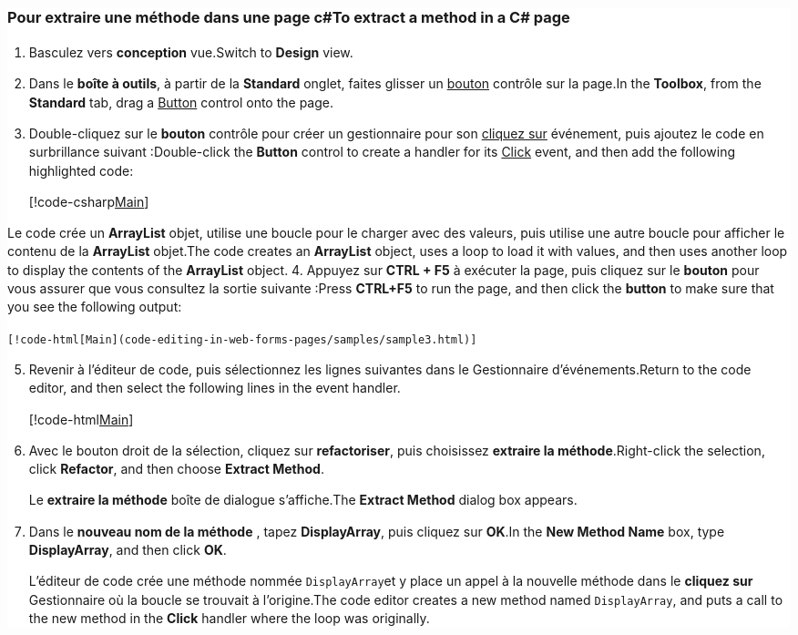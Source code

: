 ### <a name="to-extract-a-method-in-a-c-page"></a><span data-ttu-id="1057f-181">Pour extraire une méthode dans une page c#</span><span class="sxs-lookup"><span data-stu-id="1057f-181">To extract a method in a C# page</span></span>

1. <span data-ttu-id="1057f-182">Basculez vers **conception** vue.</span><span class="sxs-lookup"><span data-stu-id="1057f-182">Switch to **Design** view.</span></span>
2. <span data-ttu-id="1057f-183">Dans le **boîte à outils**, à partir de la **Standard** onglet, faites glisser un [bouton](https://msdn.microsoft.com/library/system.web.ui.webcontrols.button.aspx) contrôle sur la page.</span><span class="sxs-lookup"><span data-stu-id="1057f-183">In the **Toolbox**, from the **Standard** tab, drag a [Button](https://msdn.microsoft.com/library/system.web.ui.webcontrols.button.aspx) control onto the page.</span></span>
3. <span data-ttu-id="1057f-184">Double-cliquez sur le **bouton** contrôle pour créer un gestionnaire pour son [cliquez sur](https://msdn.microsoft.com/library/system.web.ui.webcontrols.button.click.aspx) événement, puis ajoutez le code en surbrillance suivant :</span><span class="sxs-lookup"><span data-stu-id="1057f-184">Double-click the **Button** control to create a handler for its [Click](https://msdn.microsoft.com/library/system.web.ui.webcontrols.button.click.aspx) event, and then add the following highlighted code:</span></span>

    [!code-csharp[Main](code-editing-in-web-forms-pages/samples/sample2.cs?highlight=3-16)]

 <span data-ttu-id="1057f-185">Le code crée un **ArrayList** objet, utilise une boucle pour le charger avec des valeurs, puis utilise une autre boucle pour afficher le contenu de la **ArrayList** objet.</span><span class="sxs-lookup"><span data-stu-id="1057f-185">The code creates an **ArrayList** object, uses a loop to load it with values, and then uses another loop to display the contents of the **ArrayList** object.</span></span>
4. <span data-ttu-id="1057f-186">Appuyez sur **CTRL + F5** à exécuter la page, puis cliquez sur le **bouton** pour vous assurer que vous consultez la sortie suivante :</span><span class="sxs-lookup"><span data-stu-id="1057f-186">Press **CTRL+F5** to run the page, and then click the **button** to make sure that you see the following output:</span></span>   

    [!code-html[Main](code-editing-in-web-forms-pages/samples/sample3.html)]
5. <span data-ttu-id="1057f-187">Revenir à l’éditeur de code, puis sélectionnez les lignes suivantes dans le Gestionnaire d’événements.</span><span class="sxs-lookup"><span data-stu-id="1057f-187">Return to the code editor, and then select the following lines in the event handler.</span></span>   

    [!code-html[Main](code-editing-in-web-forms-pages/samples/sample4.html)]
6. <span data-ttu-id="1057f-188">Avec le bouton droit de la sélection, cliquez sur **refactoriser**, puis choisissez **extraire la méthode**.</span><span class="sxs-lookup"><span data-stu-id="1057f-188">Right-click the selection, click **Refactor**, and then choose **Extract Method**.</span></span> 

    <span data-ttu-id="1057f-189">Le **extraire la méthode** boîte de dialogue s’affiche.</span><span class="sxs-lookup"><span data-stu-id="1057f-189">The **Extract Method** dialog box appears.</span></span>
7. <span data-ttu-id="1057f-190">Dans le **nouveau nom de la méthode** , tapez **DisplayArray**, puis cliquez sur **OK**.</span><span class="sxs-lookup"><span data-stu-id="1057f-190">In the **New Method Name** box, type **DisplayArray**, and then click **OK**.</span></span> 

    <span data-ttu-id="1057f-191">L’éditeur de code crée une méthode nommée `DisplayArray`et y place un appel à la nouvelle méthode dans le **cliquez sur** Gestionnaire où la boucle se trouvait à l’origine.</span><span class="sxs-lookup"><span data-stu-id="1057f-191">The code editor creates a new method named `DisplayArray`, and puts a call to the new method in the **Click** handler where the loop was originally.</span></span>

